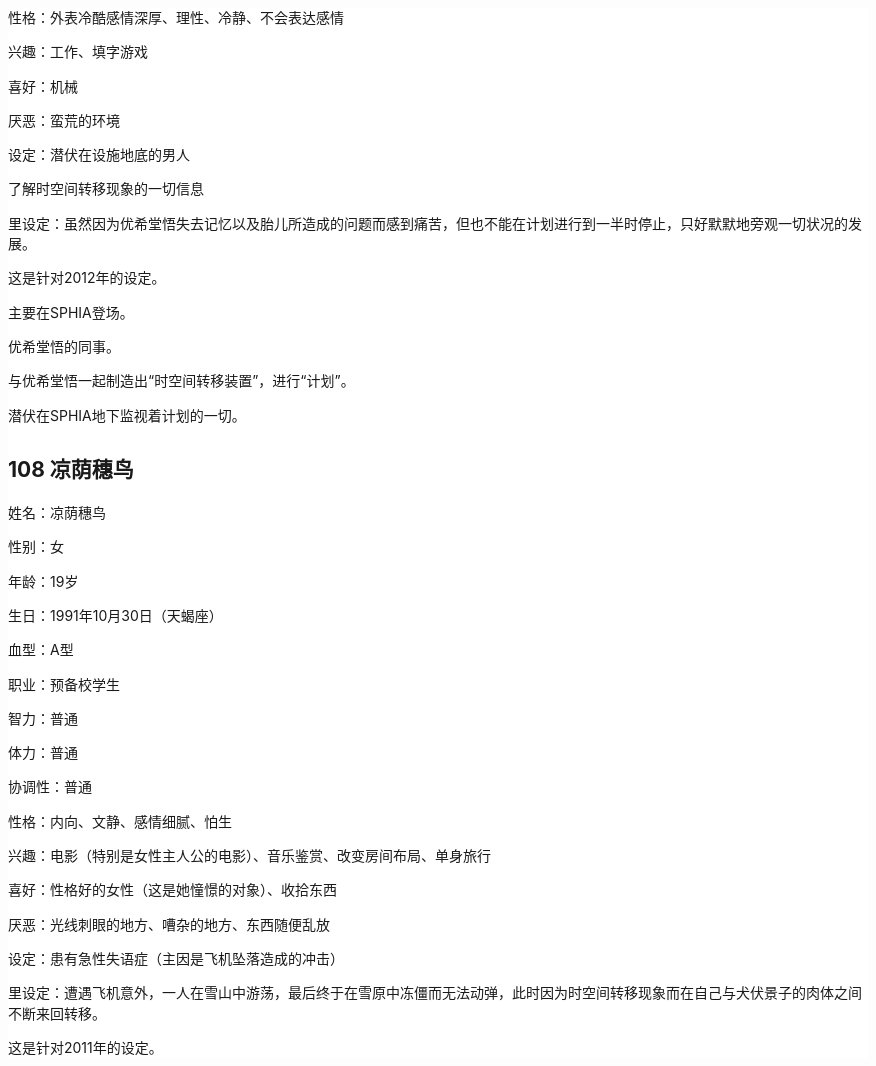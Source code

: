 
性格：外表冷酷感情深厚、理性、冷静、不会表达感情

兴趣：工作、填字游戏

喜好：机械

厌恶：蛮荒的环境

设定：潜伏在设施地底的男人

了解时空间转移现象的一切信息


里设定：虽然因为优希堂悟失去记忆以及胎儿所造成的问题而感到痛苦，但也不能在计划进行到一半时停止，只好默默地旁观一切状况的发展。

这是针对2012年的设定。


主要在SPHIA登场。

优希堂悟的同事。

与优希堂悟一起制造出“时空间转移装置”，进行“计划”。

潜伏在SPHIA地下监视着计划的一切。




## 108 凉荫穗鸟

姓名：凉荫穗鸟

性别：女

年龄：19岁

生日：1991年10月30日（天蝎座）

血型：A型

职业：预备校学生

智力：普通

体力：普通

协调性：普通


性格：内向、文静、感情细腻、怕生

兴趣：电影（特别是女性主人公的电影）、音乐鉴赏、改变房间布局、单身旅行

喜好：性格好的女性（这是她憧憬的对象）、收拾东西

厌恶：光线刺眼的地方、嘈杂的地方、东西随便乱放

设定：患有急性失语症（主因是飞机坠落造成的冲击）


里设定：遭遇飞机意外，一人在雪山中游荡，最后终于在雪原中冻僵而无法动弹，此时因为时空间转移现象而在自己与犬伏景子的肉体之间不断来回转移。

这是针对2011年的设定。

